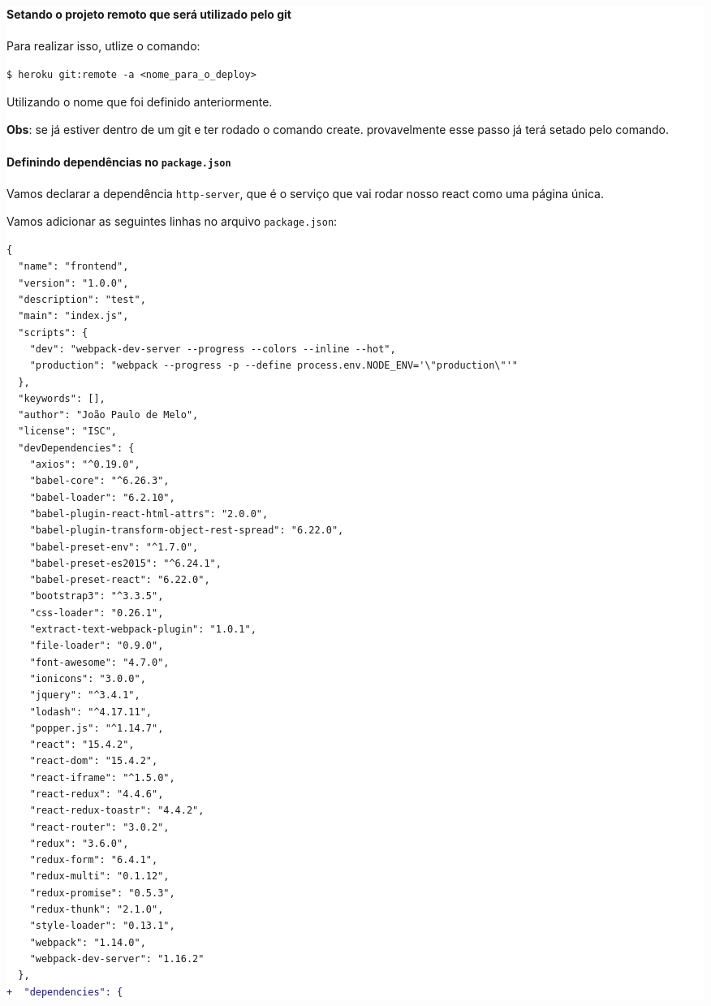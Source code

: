 #### Setando o projeto remoto que será utilizado pelo git

Para realizar isso, utlize o comando:

```shell
$ heroku git:remote -a <nome_para_o_deploy>
```

Utilizando o nome que foi definido anteriormente.

**Obs**: se já estiver dentro de um git e ter rodado o comando create. provavelmente esse passo já terá setado pelo comando.

#### Definindo dependências no `package.json`

Vamos declarar a dependência `http-server`, que é o serviço que vai rodar nosso react como uma página única.

Vamos adicionar as seguintes linhas no arquivo `package.json`:

```diff
{
  "name": "frontend",
  "version": "1.0.0",
  "description": "test",
  "main": "index.js",
  "scripts": {
    "dev": "webpack-dev-server --progress --colors --inline --hot",
    "production": "webpack --progress -p --define process.env.NODE_ENV='\"production\"'"
  },
  "keywords": [],
  "author": "João Paulo de Melo",
  "license": "ISC",
  "devDependencies": {
    "axios": "^0.19.0",
    "babel-core": "^6.26.3",
    "babel-loader": "6.2.10",
    "babel-plugin-react-html-attrs": "2.0.0",
    "babel-plugin-transform-object-rest-spread": "6.22.0",
    "babel-preset-env": "^1.7.0",
    "babel-preset-es2015": "^6.24.1",
    "babel-preset-react": "6.22.0",
    "bootstrap3": "^3.3.5",
    "css-loader": "0.26.1",
    "extract-text-webpack-plugin": "1.0.1",
    "file-loader": "0.9.0",
    "font-awesome": "4.7.0",
    "ionicons": "3.0.0",
    "jquery": "^3.4.1",
    "lodash": "^4.17.11",
    "popper.js": "^1.14.7",
    "react": "15.4.2",
    "react-dom": "15.4.2",
    "react-iframe": "^1.5.0",
    "react-redux": "4.4.6",
    "react-redux-toastr": "4.4.2",
    "react-router": "3.0.2",
    "redux": "3.6.0",
    "redux-form": "6.4.1",
    "redux-multi": "0.1.12",
    "redux-promise": "0.5.3",
    "redux-thunk": "2.1.0",
    "style-loader": "0.13.1",
    "webpack": "1.14.0",
    "webpack-dev-server": "1.16.2"
  },
+  "dependencies": {
```